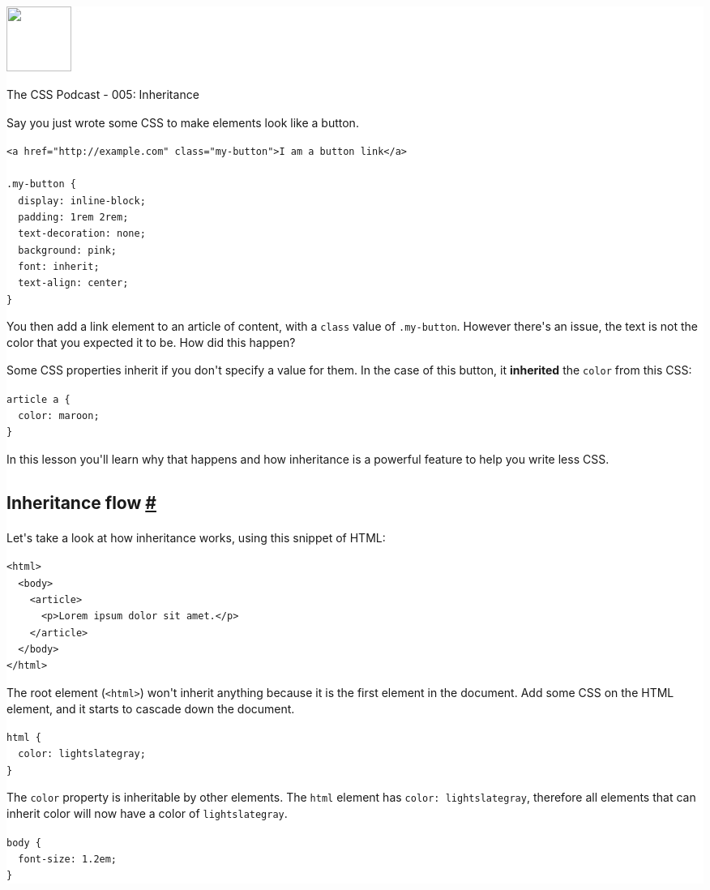 <img src="https://web-dev.imgix.net/image/foR0vJZKULb5AGJExlazy1xYDgI2/ECDb0qa4TB7yUsHwBic8.png?auto=format" class="audio-player__thumbnail" sizes="(min-width: 80px) 80px, calc(100vw - 48px)" srcset="https://web-dev.imgix.net/image/foR0vJZKULb5AGJExlazy1xYDgI2/ECDb0qa4TB7yUsHwBic8.png?auto=format&amp;w=80 80w, https://web-dev.imgix.net/image/foR0vJZKULb5AGJExlazy1xYDgI2/ECDb0qa4TB7yUsHwBic8.png?auto=format&amp;w=91 91w, https://web-dev.imgix.net/image/foR0vJZKULb5AGJExlazy1xYDgI2/ECDb0qa4TB7yUsHwBic8.png?auto=format&amp;w=104 104w, https://web-dev.imgix.net/image/foR0vJZKULb5AGJExlazy1xYDgI2/ECDb0qa4TB7yUsHwBic8.png?auto=format&amp;w=119 119w, https://web-dev.imgix.net/image/foR0vJZKULb5AGJExlazy1xYDgI2/ECDb0qa4TB7yUsHwBic8.png?auto=format&amp;w=135 135w, https://web-dev.imgix.net/image/foR0vJZKULb5AGJExlazy1xYDgI2/ECDb0qa4TB7yUsHwBic8.png?auto=format&amp;w=154 154w, https://web-dev.imgix.net/image/foR0vJZKULb5AGJExlazy1xYDgI2/ECDb0qa4TB7yUsHwBic8.png?auto=format&amp;w=160 160w" width="80" height="80" />

The CSS Podcast - 005: Inheritance

Say you just wrote some CSS to make elements look like a button.

    <a href="http://example.com" class="my-button">I am a button link</a>

    .my-button {
      display: inline-block;
      padding: 1rem 2rem;
      text-decoration: none;
      background: pink;
      font: inherit;
      text-align: center;
    }

You then add a link element to an article of content, with a `class` value of `.my-button`. However there's an issue, the text is not the color that you expected it to be. How did this happen?

Some CSS properties inherit if you don't specify a value for them. In the case of this button, it **inherited** the `color` from this CSS:

    article a {
      color: maroon;
    }

In this lesson you'll learn why that happens and how inheritance is a powerful feature to help you write less CSS.

Inheritance flow <a href="#inheritance-flow" class="w-headline-link">#</a>
--------------------------------------------------------------------------

Let's take a look at how inheritance works, using this snippet of HTML:

    <html>
      <body>
        <article>
          <p>Lorem ipsum dolor sit amet.</p>
        </article>
      </body>
    </html>

The root element (`<html>`) won't inherit anything because it is the first element in the document. Add some CSS on the HTML element, and it starts to cascade down the document.

    html {
      color: lightslategray;
    }

The `color` property is inheritable by other elements. The `html` element has `color: lightslategray`, therefore all elements that can inherit color will now have a color of `lightslategray`.

    body {
      font-size: 1.2em;
    }
